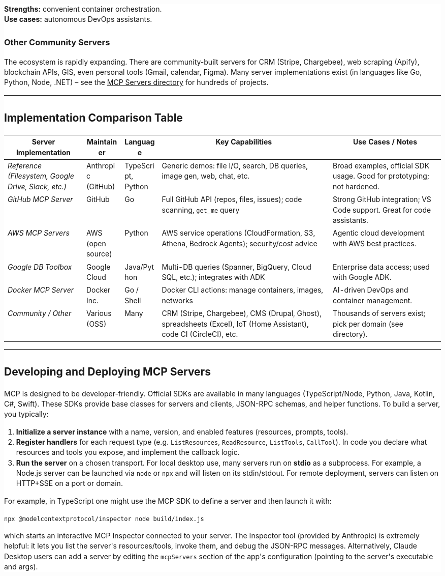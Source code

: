 **Strengths:** convenient container orchestration.  
**Use cases:** autonomous DevOps assistants.

### Other Community Servers

The ecosystem is rapidly expanding. There are community-built servers for CRM (Stripe, Chargebee), web scraping (Apify), blockchain APIs, GIS, even personal tools (Gmail, calendar, Figma). Many server implementations exist (in languages like Go, Python, Node, .NET) – see the [MCP Servers directory](https://github.com/modelcontextprotocol/servers) for hundreds of projects.

---

## Implementation Comparison Table

| **Server Implementation** | **Maintainer** | **Language** | **Key Capabilities** | **Use Cases / Notes** |
| ------------------------- | -------------- | ------------ | -------------------- | --------------------- |
| *Reference (Filesystem, Google Drive, Slack, etc.)* | Anthropic (GitHub) | TypeScript, Python | Generic demos: file I/O, search, DB queries, image gen, web, chat, etc. | Broad examples, official SDK usage. Good for prototyping; not hardened. |
| *GitHub MCP Server* | GitHub | Go | Full GitHub API (repos, files, issues); code scanning, `get_me` query | Strong GitHub integration; VS Code support. Great for code assistants. |
| *AWS MCP Servers* | AWS (open source) | Python | AWS service operations (CloudFormation, S3, Athena, Bedrock Agents); security/cost advice | Agentic cloud development with AWS best practices. |
| *Google DB Toolbox* | Google Cloud | Java/Python | Multi-DB queries (Spanner, BigQuery, Cloud SQL, etc.); integrates with ADK | Enterprise data access; used with Google ADK. |
| *Docker MCP Server* | Docker Inc. | Go / Shell | Docker CLI actions: manage containers, images, networks | AI-driven DevOps and container management. |
| *Community / Other* | Various (OSS) | Many | CRM (Stripe, Chargebee), CMS (Drupal, Ghost), spreadsheets (Excel), IoT (Home Assistant), code CI (CircleCI), etc. | Thousands of servers exist; pick per domain (see directory). |

---

## Developing and Deploying MCP Servers

MCP is designed to be developer-friendly. Official SDKs are available in many languages (TypeScript/Node, Python, Java, Kotlin, C#, Swift). These SDKs provide base classes for servers and clients, JSON-RPC schemas, and helper functions. To build a server, you typically:

1. **Initialize a server instance** with a name, version, and enabled features (resources, prompts, tools).
2. **Register handlers** for each request type (e.g. `ListResources`, `ReadResource`, `ListTools`, `CallTool`). In code you declare what resources and tools you expose, and implement the callback logic.
3. **Run the server** on a chosen transport. For local desktop use, many servers run on **stdio** as a subprocess. For example, a Node.js server can be launched via `node` or `npx` and will listen on its stdin/stdout. For remote deployment, servers can listen on HTTP+SSE on a port or domain.

For example, in TypeScript one might use the MCP SDK to define a server and then launch it with:

```bash
npx @modelcontextprotocol/inspector node build/index.js
```

which starts an interactive MCP Inspector connected to your server. The Inspector tool (provided by Anthropic) is extremely helpful: it lets you list the server's resources/tools, invoke them, and debug the JSON-RPC messages. Alternatively, Claude Desktop users can add a server by editing the `mcpServers` section of the app's configuration (pointing to the server's executable and args).
